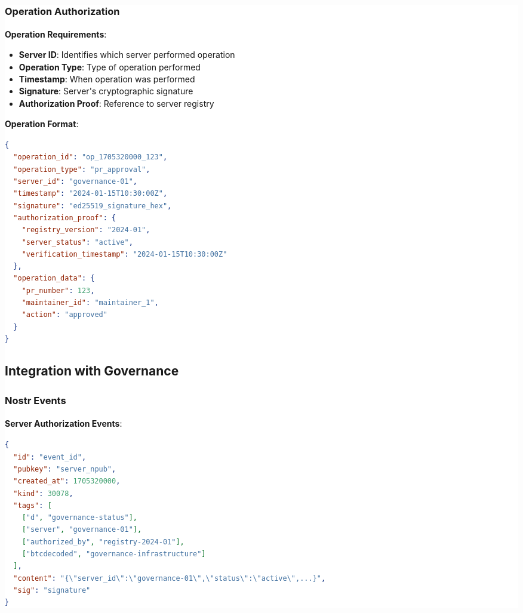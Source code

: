 ### Operation Authorization

**Operation Requirements**:
- **Server ID**: Identifies which server performed operation
- **Operation Type**: Type of operation performed
- **Timestamp**: When operation was performed
- **Signature**: Server's cryptographic signature
- **Authorization Proof**: Reference to server registry

**Operation Format**:
```json
{
  "operation_id": "op_1705320000_123",
  "operation_type": "pr_approval",
  "server_id": "governance-01",
  "timestamp": "2024-01-15T10:30:00Z",
  "signature": "ed25519_signature_hex",
  "authorization_proof": {
    "registry_version": "2024-01",
    "server_status": "active",
    "verification_timestamp": "2024-01-15T10:30:00Z"
  },
  "operation_data": {
    "pr_number": 123,
    "maintainer_id": "maintainer_1",
    "action": "approved"
  }
}
```

## Integration with Governance

### Nostr Events

**Server Authorization Events**:
```json
{
  "id": "event_id",
  "pubkey": "server_npub",
  "created_at": 1705320000,
  "kind": 30078,
  "tags": [
    ["d", "governance-status"],
    ["server", "governance-01"],
    ["authorized_by", "registry-2024-01"],
    ["btcdecoded", "governance-infrastructure"]
  ],
  "content": "{\"server_id\":\"governance-01\",\"status\":\"active\",...}",
  "sig": "signature"
}
```
